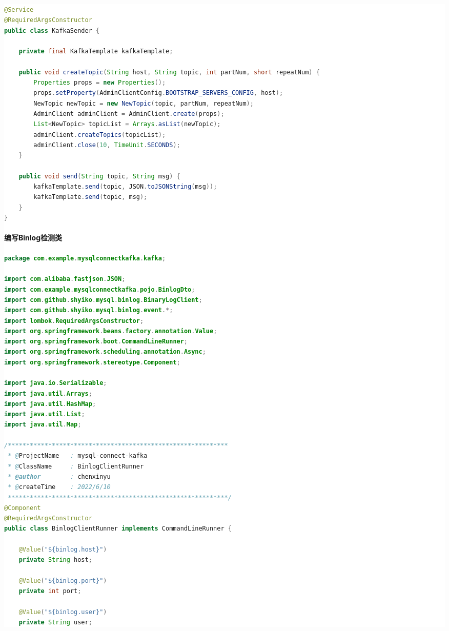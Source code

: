 ```java
@Service
@RequiredArgsConstructor
public class KafkaSender {

    private final KafkaTemplate kafkaTemplate;

    public void createTopic(String host, String topic, int partNum, short repeatNum) {
        Properties props = new Properties();
        props.setProperty(AdminClientConfig.BOOTSTRAP_SERVERS_CONFIG, host);
        NewTopic newTopic = new NewTopic(topic, partNum, repeatNum);
        AdminClient adminClient = AdminClient.create(props);
        List<NewTopic> topicList = Arrays.asList(newTopic);
        adminClient.createTopics(topicList);
        adminClient.close(10, TimeUnit.SECONDS);
    }

    public void send(String topic, String msg) {
        kafkaTemplate.send(topic, JSON.toJSONString(msg));
        kafkaTemplate.send(topic, msg);
    }
}

```

#### 编写Binlog检测类

```java
package com.example.mysqlconnectkafka.kafka;

import com.alibaba.fastjson.JSON;
import com.example.mysqlconnectkafka.pojo.BinlogDto;
import com.github.shyiko.mysql.binlog.BinaryLogClient;
import com.github.shyiko.mysql.binlog.event.*;
import lombok.RequiredArgsConstructor;
import org.springframework.beans.factory.annotation.Value;
import org.springframework.boot.CommandLineRunner;
import org.springframework.scheduling.annotation.Async;
import org.springframework.stereotype.Component;

import java.io.Serializable;
import java.util.Arrays;
import java.util.HashMap;
import java.util.List;
import java.util.Map;

/************************************************************
 * @ProjectName   : mysql-connect-kafka
 * @ClassName     : BinlogClientRunner
 * @author        : chenxinyu
 * @createTime    : 2022/6/10
 ************************************************************/
@Component
@RequiredArgsConstructor
public class BinlogClientRunner implements CommandLineRunner {

    @Value("${binlog.host}")
    private String host;

    @Value("${binlog.port}")
    private int port;

    @Value("${binlog.user}")
    private String user;

```